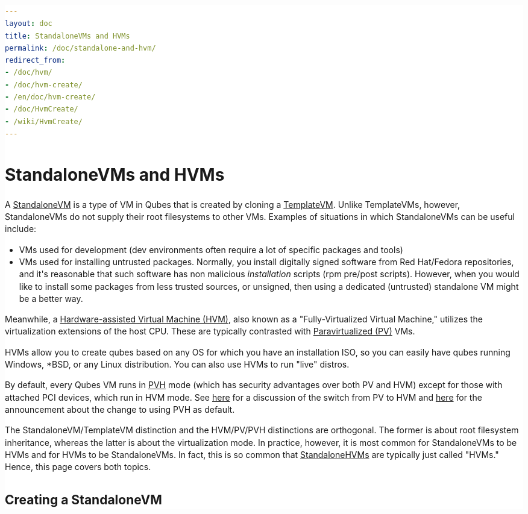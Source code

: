 ```yaml
---
layout: doc
title: StandaloneVMs and HVMs
permalink: /doc/standalone-and-hvm/
redirect_from:
- /doc/hvm/
- /doc/hvm-create/
- /en/doc/hvm-create/
- /doc/HvmCreate/
- /wiki/HvmCreate/
---
```


# StandaloneVMs and HVMs

A [StandaloneVM](/doc/glossary/#standalonevm) is a type of VM in Qubes that is created by cloning a [TemplateVM](/doc/templates/).
Unlike TemplateVMs, however, StandaloneVMs do not supply their root filesystems to other VMs.
Examples of situations in which StandaloneVMs can be useful include:

 * VMs used for development (dev environments often require a lot of specific packages and tools)
 * VMs used for installing untrusted packages.
   Normally, you install digitally signed software from Red Hat/Fedora repositories, and it's reasonable that such software has non malicious *installation* scripts (rpm pre/post scripts).
   However, when you would like to install some packages from less trusted sources, or unsigned, then using a dedicated (untrusted) standalone VM might be a better way.

Meanwhile, a [Hardware-assisted Virtual Machine (HVM)](/doc/glossary/#hvm), also known as a "Fully-Virtualized Virtual Machine," utilizes the virtualization extensions of the host CPU.
These are typically contrasted with [Paravirtualized (PV)](/doc/glossary/#pv) VMs.

HVMs allow you to create qubes based on any OS for which you have an installation ISO, so you can easily have qubes running Windows, *BSD, or any Linux distribution.
You can also use HVMs to run "live" distros.

By default, every Qubes VM runs in [PVH](/doc/glossary/#pvhvm) mode (which has security advantages over both PV and HVM) except for those with attached PCI devices, which run in HVM mode.
See [here](https://blog.invisiblethings.org/2017/07/31/qubes-40-rc1.html) for a discussion of the switch from PV to HVM and [here](/news/2018/01/11/qsb-37/) for the announcement about the change to using PVH as default.

The StandaloneVM/TemplateVM distinction and the HVM/PV/PVH distinctions are orthogonal.
The former is about root filesystem inheritance, whereas the latter is about the virtualization mode.
In practice, however, it is most common for StandaloneVMs to be HVMs and for HVMs to be StandaloneVMs.
In fact, this is so common that [StandaloneHVMs](/doc/glossary/#standalonehvm) are typically just called "HVMs."
Hence, this page covers both topics.


## Creating a StandaloneVM

